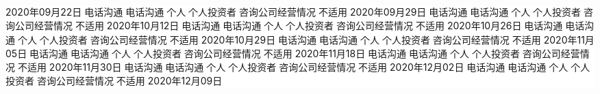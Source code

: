 2020年09月22日
电话沟通
电话沟通
个人
个人投资者
咨询公司经营情况
不适用
2020年09月29日
电话沟通
电话沟通
个人
个人投资者
咨询公司经营情况
不适用
2020年10月12日
电话沟通
电话沟通
个人
个人投资者
咨询公司经营情况
不适用
2020年10月26日
电话沟通
电话沟通
个人
个人投资者
咨询公司经营情况
不适用
2020年10月29日
电话沟通
电话沟通
个人
个人投资者
咨询公司经营情况
不适用
2020年11月05日
电话沟通
电话沟通
个人
个人投资者
咨询公司经营情况
不适用
2020年11月18日
电话沟通
电话沟通
个人
个人投资者
咨询公司经营情况
不适用
2020年11月30日
电话沟通
电话沟通
个人
个人投资者
咨询公司经营情况
不适用
2020年12月02日
电话沟通
电话沟通
个人
个人投资者
咨询公司经营情况
不适用
2020年12月09日